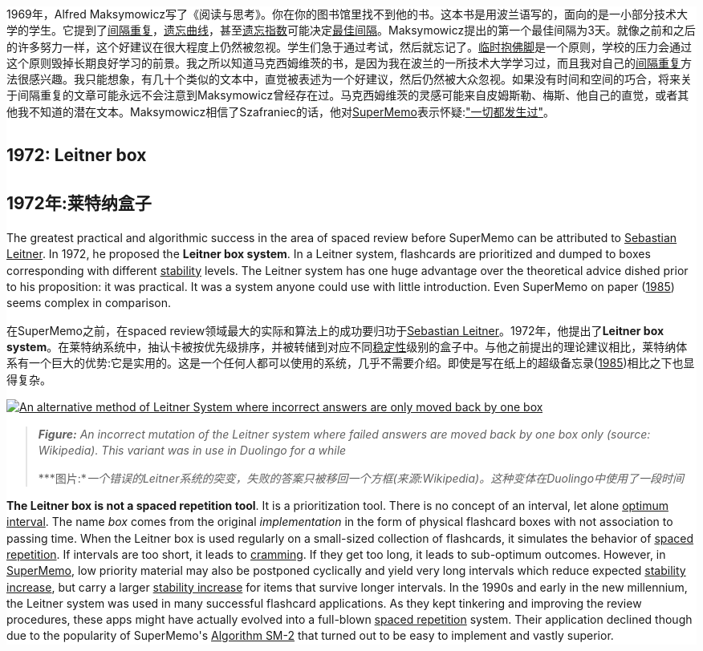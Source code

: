 1969年，Alfred Maksymowicz写了《阅读与思考》。你在你的图书馆里找不到他的书。这本书是用波兰语写的，面向的是一小部分技术大学的学生。它提到了[间隔重复](https://supermemo.guru/wiki/Spaced_repetition)，[遗忘曲线](https://supermemo.guru/wiki/Forgetting_curve)，甚至[遗忘指数](https://supermemo.guru/wiki/Forgetting_index)可能决定[最佳间隔](https://supermemo.guru/wiki/Optimum_interval)。Maksymowicz提出的第一个最佳间隔为3天。就像之前和之后的许多努力一样，这个好建议在很大程度上仍然被忽视。学生们急于通过考试，然后就忘记了。[临时抱佛脚](https://supermemo.guru/wiki/Cram_and_dump)是一个原则，学校的压力会通过这个原则毁掉长期良好学习的前景。我之所以知道马克西姆维茨的书，是因为我在波兰的一所技术大学学习过，而且我对自己的[间隔重复](https://supermemo.guru/wiki/Spaced_repetition)方法很感兴趣。我只能想象，有几十个类似的文本中，直觉被表述为一个好建议，然后仍然被大众忽视。如果没有时间和空间的巧合，将来关于间隔重复的文章可能永远不会注意到Maksymowicz曾经存在过。马克西姆维茨的灵感可能来自皮姆斯勒、梅斯、他自己的直觉，或者其他我不知道的潜在文本。Maksymowicz相信了Szafraniec的话，他对[SuperMemo](https://supermemo.guru/wiki/SuperMemo)表示怀疑:["一切都发生过"](http://www.super-memory.com/articles/users/szafraniec.htm)。

## 1972: Leitner box

## 1972年:莱特纳盒子

The greatest practical and algorithmic success in the area of spaced review before SuperMemo can be attributed to [Sebastian Leitner](https://en.wikipedia.org/wiki/Sebastian_Leitner). In 1972, he proposed the **Leitner box system**. In a Leitner system, flashcards are prioritized and dumped to boxes corresponding with different [stability](https://supermemo.guru/wiki/Stability) levels. The Leitner system has one huge advantage over the theoretical advice dished prior to his proposition: it was practical. It was a system anyone could use with little introduction. Even SuperMemo on paper ([1985](https://supermemo.guru/wiki/Birth_of_SuperMemo)) seems complex in comparison.

在SuperMemo之前，在spaced review领域最大的实际和算法上的成功要归功于[Sebastian Leitner](https://en.wikipedia.org/wiki/Sebastian_Leitner)。1972年，他提出了**Leitner box system**。在莱特纳系统中，抽认卡被按优先级排序，并被转储到对应不同[稳定性](https://supermemo.guru/wiki/Stability)级别的盒子中。与他之前提出的理论建议相比，莱特纳体系有一个巨大的优势:它是实用的。这是一个任何人都可以使用的系统，几乎不需要介绍。即使是写在纸上的超级备忘录([1985](https://supermemo.guru/wiki/Birth_of_SuperMemo))相比之下也显得复杂。

[![An alternative method of Leitner System where incorrect answers are only moved back by one box](https://supermemo.guru/images/4/4d/Leitner_system.png)](https://supermemo.guru/wiki/File:Leitner_system.png)

> ***Figure:** An incorrect mutation of the Leitner system where failed answers are moved back by one box only (source: Wikipedia). This variant was in use in Duolingo for a while*
>
> ***图片:**一个错误的Leitner系统的突变，失败的答案只被移回一个方框(来源:Wikipedia)。这种变体在Duolingo中使用了一段时间*

**The Leitner box is not a spaced repetition tool**. It is a prioritization tool. There is no concept of an interval, let alone [optimum interval](https://supermemo.guru/wiki/Optimum_interval). The name *box* comes from the original *implementation* in the form of physical flashcard boxes with not association to passing time. When the Leitner box is used regularly on a small-sized collection of flashcards, it simulates the behavior of [spaced repetition](https://supermemo.guru/wiki/Spaced_repetition). If intervals are too short, it leads to [cramming](https://supermemo.guru/wiki/Cramming). If they get too long, it leads to sub-optimum outcomes. However, in [SuperMemo](https://supermemo.guru/wiki/SuperMemo), low priority material may also be postponed cyclically and yield very long intervals which reduce expected [stability increase](https://supermemo.guru/wiki/Stability_increase), but carry a larger [stability increase](https://supermemo.guru/wiki/Stability_increase) for items that survive longer intervals. In the 1990s and early in the new millennium, the Leitner system was used in many successful flashcard applications. As they kept tinkering and improving the review procedures, these apps might have actually evolved into a full-blown [spaced repetition](https://supermemo.guru/wiki/Spaced_repetition) system. Their application declined though due to the popularity of SuperMemo's [Algorithm SM-2](https://supermemo.guru/wiki/Algorithm_SM-2) that turned out to be easy to implement and vastly superior.
